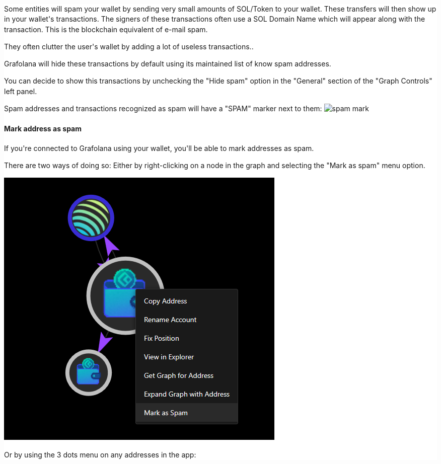 Some entities will spam your wallet by sending very small amounts of SOL/Token to your wallet.
These transfers will then show up in your wallet's transactions. 
The signers of these transactions often use a SOL Domain Name which will appear along with the transaction. 
This is the blockchain equivalent of e-mail spam.

They often clutter the user's wallet by adding a lot of useless transactions..

Grafolana will hide these transactions by default using its maintained list of know spam addresses.

You can decide to show this transactions by unchecking the "Hide spam" option in the "General" section of the "Graph Controls" left panel.

Spam addresses and transactions recognized as spam will have a "SPAM" marker next to them:
![spam mark](doc/spammark.png)


#### Mark address as spam
If you're connected to Grafolana using your wallet, you'll be able to mark addresses as spam.

There are two ways of doing so:
Either by right-clicking on a node in the graph and selecting the "Mark as spam" menu option.

![markspammenu](doc/markasspammenu.png)

Or by using the 3 dots menu on any addresses in the app: